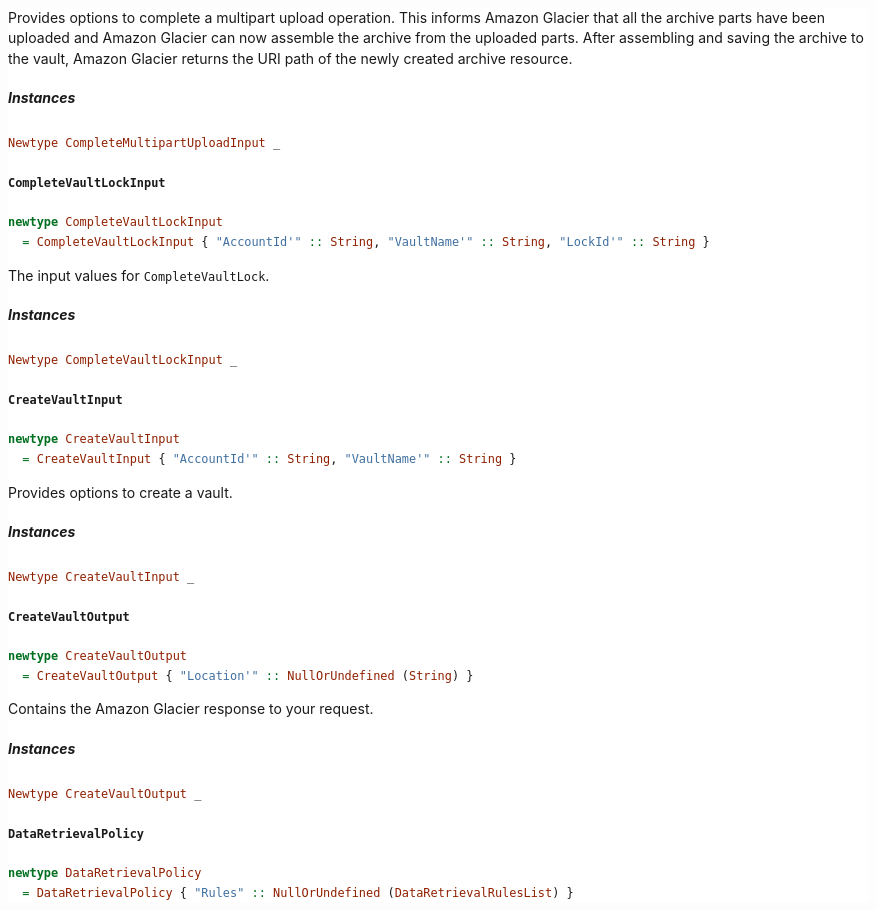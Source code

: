<p>Provides options to complete a multipart upload operation. This informs Amazon Glacier that all the archive parts have been uploaded and Amazon Glacier can now assemble the archive from the uploaded parts. After assembling and saving the archive to the vault, Amazon Glacier returns the URI path of the newly created archive resource.</p>

##### Instances
``` purescript
Newtype CompleteMultipartUploadInput _
```

#### `CompleteVaultLockInput`

``` purescript
newtype CompleteVaultLockInput
  = CompleteVaultLockInput { "AccountId'" :: String, "VaultName'" :: String, "LockId'" :: String }
```

<p>The input values for <code>CompleteVaultLock</code>.</p>

##### Instances
``` purescript
Newtype CompleteVaultLockInput _
```

#### `CreateVaultInput`

``` purescript
newtype CreateVaultInput
  = CreateVaultInput { "AccountId'" :: String, "VaultName'" :: String }
```

<p>Provides options to create a vault.</p>

##### Instances
``` purescript
Newtype CreateVaultInput _
```

#### `CreateVaultOutput`

``` purescript
newtype CreateVaultOutput
  = CreateVaultOutput { "Location'" :: NullOrUndefined (String) }
```

<p>Contains the Amazon Glacier response to your request.</p>

##### Instances
``` purescript
Newtype CreateVaultOutput _
```

#### `DataRetrievalPolicy`

``` purescript
newtype DataRetrievalPolicy
  = DataRetrievalPolicy { "Rules" :: NullOrUndefined (DataRetrievalRulesList) }
```
